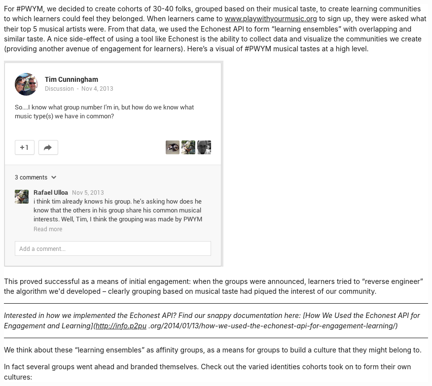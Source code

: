 For #PWYM, we decided to create cohorts of 30-40 folks, grouped based on their musical taste, 
to create learning communities to which learners could feel they belonged. When learners came to 
www.playwithyourmusic.org to sign up, they were asked what their top 5 musical artists were. From
 that data, we used the Echonest API to form “learning ensembles” with overlapping and similar 
 taste. A nice side-effect of using a tool like Echonest is the ability to collect data and 
 visualize the communities we create (providing another avenue of engagement for learners). 
 Here’s a visual of #PWYM musical tastes at a high level.

![From the G+ Community, CC BY SA](/img/content/PWYM/learning-discussion-tim.png "From the G+ Community, CC BY SA")

This proved successful as a means of initial engagement: when the groups were announced, 
learners tried to “reverse engineer” the algorithm we'd developed – clearly grouping based on 
musical taste had piqued the interest of our community.

***

*Interested in how we implemented the Echonest API? Find our snappy documentation here: [How We 
Used the Echonest API for Engagement and Learning](http://info.p2pu
.org/2014/01/13/how-we-used-the-echonest-api-for-engagement-learning/)*

***

We think about these “learning ensembles” as affinity groups, as a means for groups to build a 
culture that they might belong to.

In fact several groups went ahead and branded themselves. Check out the varied identities cohorts
 took on to form their own cultures:
 
<div class="row">
	<div class="span8">
		<div class="photo-wrap border-green">
